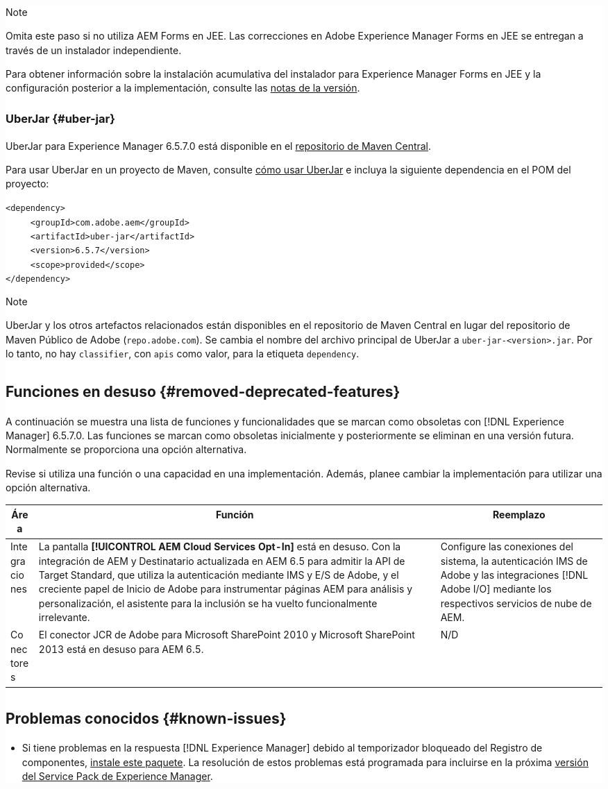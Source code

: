 >[!NOTE]
>
>Omita este paso si no utiliza AEM Forms en JEE. Las correcciones en Adobe Experience Manager Forms en JEE se entregan a través de un instalador independiente.

Para obtener información sobre la instalación acumulativa del instalador para Experience Manager Forms en JEE y la configuración posterior a la implementación, consulte las [notas de la versión](jee-patch-installer-65.md).

### UberJar {#uber-jar}

UberJar para Experience Manager 6.5.7.0 está disponible en el [repositorio de Maven Central](https://repo.maven.apache.org/maven2/com/adobe/aem/uber-jar/6.5.7/).

Para usar UberJar en un proyecto de Maven, consulte [cómo usar UberJar](/help/sites-developing/ht-projects-maven.md) e incluya la siguiente dependencia en el POM del proyecto:

```shell
<dependency>
     <groupId>com.adobe.aem</groupId>
     <artifactId>uber-jar</artifactId>
     <version>6.5.7</version>
     <scope>provided</scope>
</dependency>
```

>[!NOTE]
>
>UberJar y los otros artefactos relacionados están disponibles en el repositorio de Maven Central en lugar del repositorio de Maven Público de Adobe (`repo.adobe.com`). Se cambia el nombre del archivo principal de UberJar a `uber-jar-<version>.jar`. Por lo tanto, no hay `classifier`, con `apis` como valor, para la etiqueta `dependency`.

## Funciones en desuso {#removed-deprecated-features}

A continuación se muestra una lista de funciones y funcionalidades que se marcan como obsoletas con [!DNL Experience Manager] 6.5.7.0. Las funciones se marcan como obsoletas inicialmente y posteriormente se eliminan en una versión futura. Normalmente se proporciona una opción alternativa.

Revise si utiliza una función o una capacidad en una implementación. Además, planee cambiar la implementación para utilizar una opción alternativa.

| Área | Función | Reemplazo |
|---|---|---|
| Integraciones | La pantalla **[!UICONTROL AEM Cloud Services Opt-In]** está en desuso. Con la integración de AEM y Destinatario actualizada en AEM 6.5 para admitir la API de Target Standard, que utiliza la autenticación mediante IMS y E/S de Adobe, y el creciente papel de Inicio de Adobe para instrumentar páginas AEM para análisis y personalización, el asistente para la inclusión se ha vuelto funcionalmente irrelevante. | Configure las conexiones del sistema, la autenticación IMS de Adobe y las integraciones [!DNL Adobe I/O] mediante los respectivos servicios de nube de AEM. |
| Conectores | El conector JCR de Adobe para Microsoft SharePoint 2010 y Microsoft SharePoint 2013 está en desuso para AEM 6.5. | N/D |

## Problemas conocidos {#known-issues}

* Si tiene problemas en la respuesta [!DNL Experience Manager] debido al temporizador bloqueado del Registro de componentes, [instale este paquete](https://mvnrepository.com/artifact/org.apache.felix/org.apache.felix.scr/2.1.20). La resolución de estos problemas está programada para incluirse en la próxima [versión del Service Pack de Experience Manager](https://experienceleague.adobe.com/docs/experience-manager-release-information/aem-release-updates/update-releases-roadmap.html?lang=en#aem-on-prem-managed-services).

